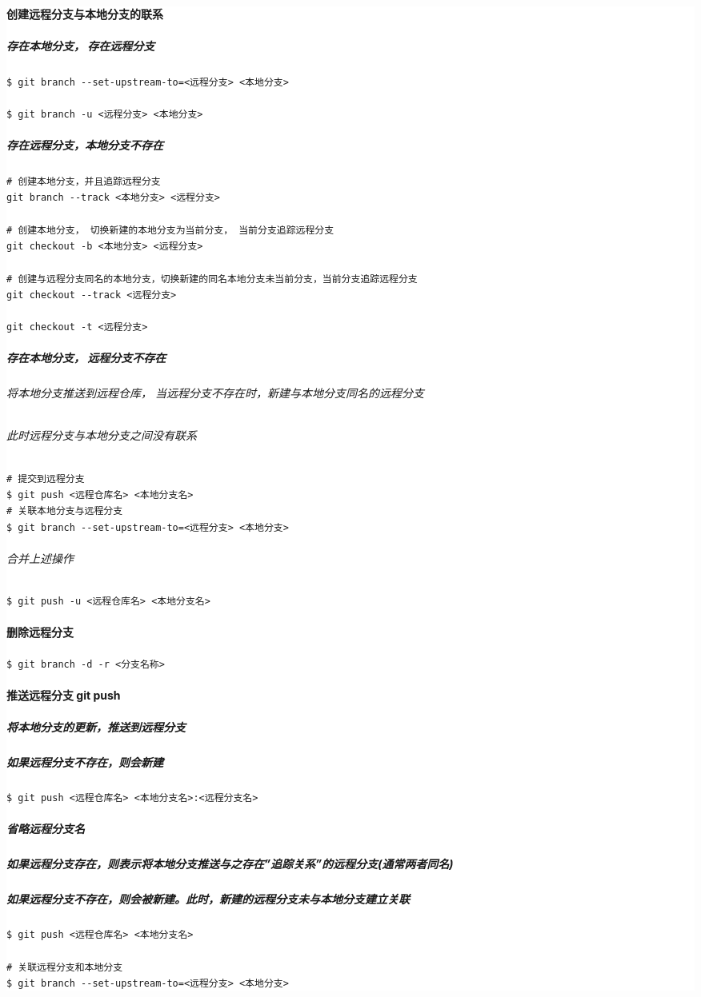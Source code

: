 #### 创建远程分支与本地分支的联系

##### 存在本地分支， 存在远程分支
```
$ git branch --set-upstream-to=<远程分支> <本地分支>

$ git branch -u <远程分支> <本地分支>
```

##### 存在远程分支，本地分支不存在
```
# 创建本地分支，并且追踪远程分支
git branch --track <本地分支> <远程分支>

# 创建本地分支， 切换新建的本地分支为当前分支， 当前分支追踪远程分支
git checkout -b <本地分支> <远程分支>

# 创建与远程分支同名的本地分支，切换新建的同名本地分支未当前分支，当前分支追踪远程分支
git checkout --track <远程分支>

git checkout -t <远程分支>
```
##### 存在本地分支， 远程分支不存在

###### 将本地分支推送到远程仓库， 当远程分支不存在时，新建与本地分支同名的远程分支
###### 此时远程分支与本地分支之间没有联系
```
# 提交到远程分支
$ git push <远程仓库名> <本地分支名>
# 关联本地分支与远程分支
$ git branch --set-upstream-to=<远程分支> <本地分支>

```

###### 合并上述操作
``` 
$ git push -u <远程仓库名> <本地分支名>
```

#### 删除远程分支
```
$ git branch -d -r <分支名称>
```

#### 推送远程分支 git push 

##### 将本地分支的更新，推送到远程分支 
##### 如果远程分支不存在，则会新建
```
$ git push <远程仓库名> <本地分支名>:<远程分支名>
```

##### 省略远程分支名
##### 如果远程分支存在，则表示将本地分支推送与之存在”追踪关系”的远程分支(通常两者同名)
##### 如果远程分支不存在，则会被新建。此时，新建的远程分支未与本地分支建立关联
```
$ git push <远程仓库名> <本地分支名>

# 关联远程分支和本地分支
$ git branch --set-upstream-to=<远程分支> <本地分支>
```
